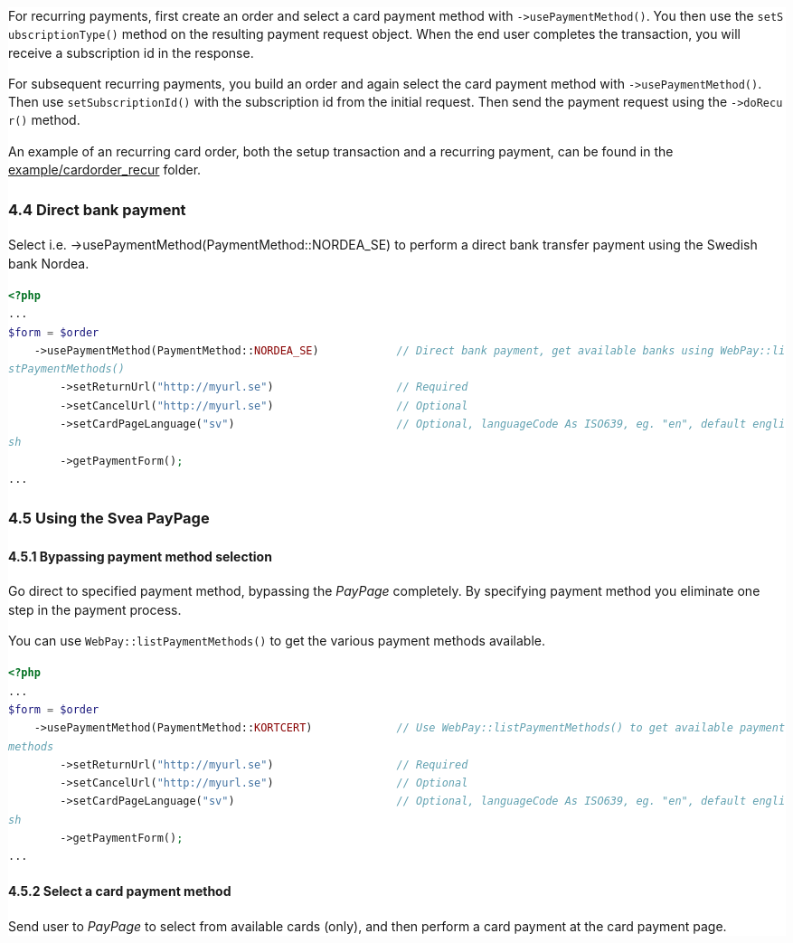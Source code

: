 For recurring payments, first create an order and select a card payment method with `->usePaymentMethod()`. You then use the `setSubscriptionType()` method on the resulting payment request object. When the end user completes the transaction, you will receive a subscription id in the response.

For subsequent recurring payments, you build an order and again select the card payment method with `->usePaymentMethod()`. Then use `setSubscriptionId()` with the subscription id from the initial request. Then send the payment request using the `->doRecur()` method.

An example of an recurring card order, both the setup transaction and a recurring payment, can be found in the <a href="http://github.com/sveawebpay/php-integration/blob/master/example/cardorder_recur/" target="_blank">example/cardorder_recur</a> folder.

### 4.4 Direct bank payment <a name="i44"></a>
Select i.e. ->usePaymentMethod(PaymentMethod::NORDEA_SE) to perform a direct bank transfer payment using the Swedish bank Nordea.

```php
<?php
...
$form = $order
    ->usePaymentMethod(PaymentMethod::NORDEA_SE)            // Direct bank payment, get available banks using WebPay::listPaymentMethods()
        ->setReturnUrl("http://myurl.se")                   // Required
        ->setCancelUrl("http://myurl.se")                   // Optional
        ->setCardPageLanguage("sv")                         // Optional, languageCode As ISO639, eg. "en", default english
        ->getPaymentForm();
...
```

### 4.5 Using the Svea PayPage <a name="i45"></a>

#### 4.5.1 Bypassing payment method selection
Go direct to specified payment method, bypassing the *PayPage* completely. By specifying payment method you eliminate one step in the payment process.

You can use `WebPay::listPaymentMethods()` to get the various payment methods available.

```php
<?php
...
$form = $order
    ->usePaymentMethod(PaymentMethod::KORTCERT)             // Use WebPay::listPaymentMethods() to get available payment methods
        ->setReturnUrl("http://myurl.se")                   // Required
        ->setCancelUrl("http://myurl.se")                   // Optional
        ->setCardPageLanguage("sv")                         // Optional, languageCode As ISO639, eg. "en", default english
        ->getPaymentForm();
...
```

#### 4.5.2 Select a card payment method
Send user to *PayPage* to select from available cards (only), and then perform a card payment at the card payment page.
